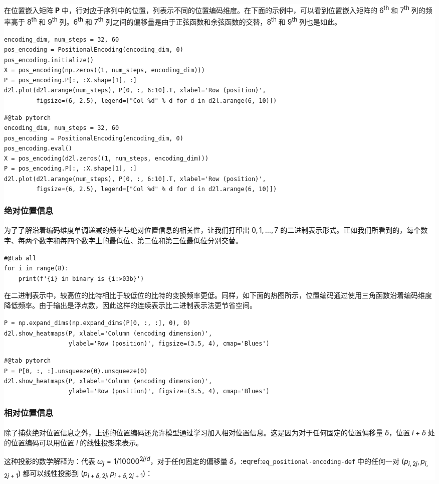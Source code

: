 在位置嵌入矩阵 $\mathbf{P}$ 中，行对应于序列中的位置，列表示不同的位置编码维度。在下面的示例中，可以看到位置嵌入矩阵的 $6^{\mathrm{th}}$ 和 $7^{\mathrm{th}}$ 列的频率高于 $8^{\mathrm{th}}$ 和 $9^{\mathrm{th}}$ 列。$6^{\mathrm{th}}$ 和 $7^{\mathrm{th}}$ 列之间的偏移量是由于正弦函数和余弦函数的交替，$8^{\mathrm{th}}$ 和 $9^{\mathrm{th}}$ 列也是如此。

```{.python .input}
encoding_dim, num_steps = 32, 60
pos_encoding = PositionalEncoding(encoding_dim, 0)
pos_encoding.initialize()
X = pos_encoding(np.zeros((1, num_steps, encoding_dim)))
P = pos_encoding.P[:, :X.shape[1], :]
d2l.plot(d2l.arange(num_steps), P[0, :, 6:10].T, xlabel='Row (position)',
         figsize=(6, 2.5), legend=["Col %d" % d for d in d2l.arange(6, 10)])
```

```{.python .input}
#@tab pytorch
encoding_dim, num_steps = 32, 60
pos_encoding = PositionalEncoding(encoding_dim, 0)
pos_encoding.eval()
X = pos_encoding(d2l.zeros((1, num_steps, encoding_dim)))
P = pos_encoding.P[:, :X.shape[1], :]
d2l.plot(d2l.arange(num_steps), P[0, :, 6:10].T, xlabel='Row (position)',
         figsize=(6, 2.5), legend=["Col %d" % d for d in d2l.arange(6, 10)])
```

### 绝对位置信息

为了了解沿着编码维度单调递减的频率与绝对位置信息的相关性，让我们打印出 $0, 1, \ldots, 7$ 的二进制表示形式。正如我们所看到的，每个数字、每两个数字和每四个数字上的最低位、第二位和第三位最低位分别交替。

```{.python .input}
#@tab all
for i in range(8):
    print(f'{i} in binary is {i:>03b}')
```

在二进制表示中，较高位的比特相比于较低位的比特的变换频率更低。同样，如下面的热图所示，位置编码通过使用三角函数沿着编码维度降低频率。由于输出是浮点数，因此这样的连续表示比二进制表示法更节省空间。

```{.python .input}
P = np.expand_dims(np.expand_dims(P[0, :, :], 0), 0)
d2l.show_heatmaps(P, xlabel='Column (encoding dimension)',
                  ylabel='Row (position)', figsize=(3.5, 4), cmap='Blues')
```

```{.python .input}
#@tab pytorch
P = P[0, :, :].unsqueeze(0).unsqueeze(0)
d2l.show_heatmaps(P, xlabel='Column (encoding dimension)',
                  ylabel='Row (position)', figsize=(3.5, 4), cmap='Blues')
```

### 相对位置信息

除了捕获绝对位置信息之外，上述的位置编码还允许模型通过学习加入相对位置信息。这是因为对于任何固定的位置偏移量 $\delta$，位置 $i + \delta$ 处的位置编码可以用位置 $i$ 的线性投影来表示。

这种投影的数学解释为：代表 $\omega_j = 1/10000^{2j/d}$，对于任何固定的偏移量 $\delta$，:eqref:`eq_positional-encoding-def` 中的任何一对 $(p_{i, 2j}, p_{i, 2j+1})$ 都可以线性投影到 $(p_{i+\delta, 2j}, p_{i+\delta, 2j+1})$：
